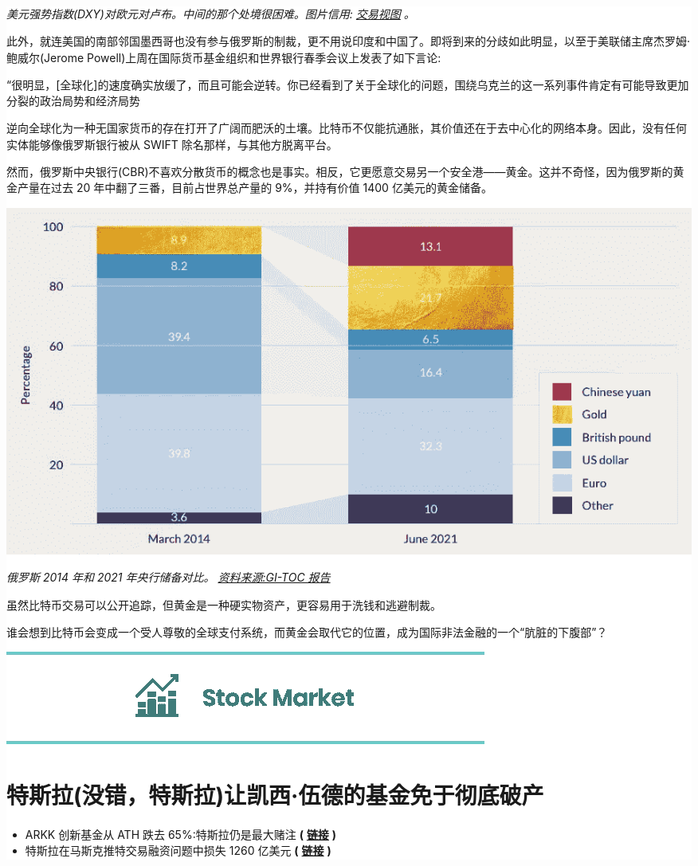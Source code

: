 *美元强势指数(DXY)对欧元对卢布。中间的那个处境很困难。图片信用:* [*交易视图*](https://www.tradingview.com/) *。*

此外，就连美国的南部邻国墨西哥也没有参与俄罗斯的制裁，更不用说印度和中国了。即将到来的分歧如此明显，以至于美联储主席杰罗姆·鲍威尔(Jerome Powell)上周在国际货币基金组织和世界银行春季会议上发表了如下言论:

“很明显，[全球化]的速度确实放缓了，而且可能会逆转。你已经看到了关于全球化的问题，围绕乌克兰的这一系列事件肯定有可能导致更加分裂的政治局势和经济局势

逆向全球化为一种无国家货币的存在打开了广阔而肥沃的土壤。比特币不仅能抗通胀，其价值还在于去中心化的网络本身。因此，没有任何实体能够像俄罗斯银行被从 SWIFT 除名那样，与其他方脱离平台。

然而，俄罗斯中央银行(CBR)不喜欢分散货币的概念也是事实。相反，它更愿意交易另一个安全港——黄金。这并不奇怪，因为俄罗斯的黄金产量在过去 20 年中翻了三番，目前占世界总产量的 9%，并持有价值 1400 亿美元的黄金储备。

![](img/77d56b0ffc1d04034e115399526ee406.png)

*俄罗斯 2014 年和 2021 年央行储备对比。* [*资料来源:GI-TOC 报告*](https://globalinitiative.net/wp-content/uploads/2022/04/GITOC-Going-for-Gold-Russia-sanctions-and-illicit-gold-trade.pdf)

虽然比特币交易可以公开追踪，但黄金是一种硬实物资产，更容易用于洗钱和逃避制裁。

谁会想到比特币会变成一个受人尊敬的全球支付系统，而黄金会取代它的位置，成为国际非法金融的一个“肮脏的下腹部”？

![](img/e8362718f39f8a44234da9b89f21a5e2.png)

# 特斯拉(没错，特斯拉)让凯西·伍德的基金免于彻底破产

*   ARKK 创新基金从 ATH 跌去 65%:特斯拉仍是最大赌注 **(** [**链接**](https://tokenist.com/arkk-innovation-fund-down-65-from-ath-tesla-remains-biggest-bet/) **)**
*   特斯拉在马斯克推特交易融资问题中损失 1260 亿美元 **(** [**链接**](https://finance.yahoo.com/news/tesla-loses-126-billion-value-225849997.html) **)**
